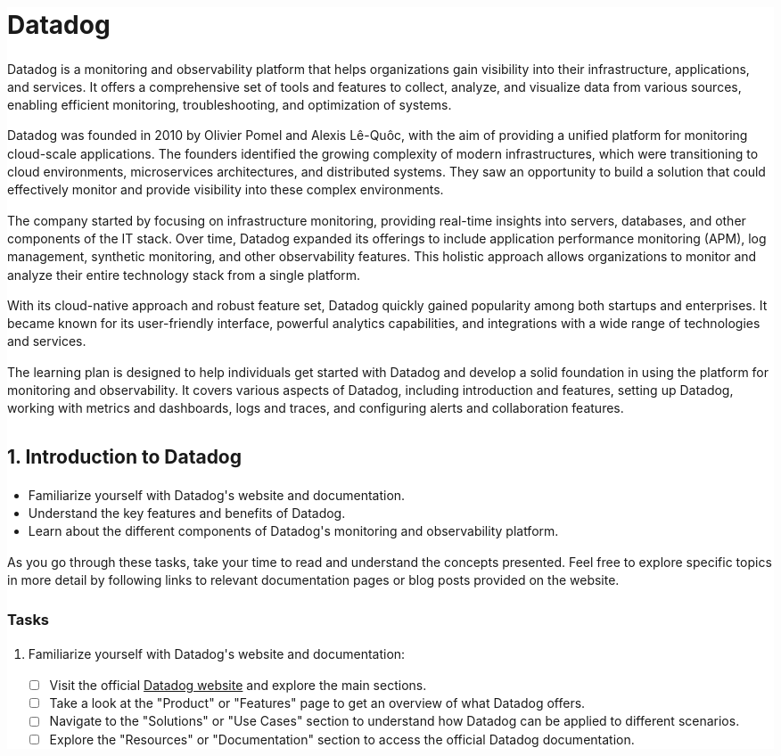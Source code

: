 # Datadog

Datadog is a monitoring and observability platform that helps organizations gain
visibility into their infrastructure, applications, and services. It offers a
comprehensive set of tools and features to collect, analyze, and visualize data
from various sources, enabling efficient monitoring, troubleshooting, and
optimization of systems.

Datadog was founded in 2010 by Olivier Pomel and Alexis Lê-Quôc, with the aim of
providing a unified platform for monitoring cloud-scale applications. The
founders identified the growing complexity of modern infrastructures, which were
transitioning to cloud environments, microservices architectures, and
distributed systems. They saw an opportunity to build a solution that could
effectively monitor and provide visibility into these complex environments.

The company started by focusing on infrastructure monitoring, providing
real-time insights into servers, databases, and other components of the IT
stack. Over time, Datadog expanded its offerings to include application
performance monitoring (APM), log management, synthetic monitoring, and other
observability features. This holistic approach allows organizations to monitor
and analyze their entire technology stack from a single platform.

With its cloud-native approach and robust feature set, Datadog quickly gained
popularity among both startups and enterprises. It became known for its
user-friendly interface, powerful analytics capabilities, and integrations with
a wide range of technologies and services.

The learning plan is designed to help individuals get started with Datadog and
develop a solid foundation in using the platform for monitoring and
observability. It covers various aspects of Datadog, including introduction and
features, setting up Datadog, working with metrics and dashboards, logs and
traces, and configuring alerts and collaboration features.

## 1. Introduction to Datadog

- Familiarize yourself with Datadog's website and documentation.
- Understand the key features and benefits of Datadog.
- Learn about the different components of Datadog's monitoring and observability
  platform.

As you go through these tasks, take your time to read and understand the
concepts presented. Feel free to explore specific topics in more detail by
following links to relevant documentation pages or blog posts provided on the
website.

### Tasks

1. Familiarize yourself with Datadog's website and documentation:

   - [ ] Visit the official [Datadog website](https://www.datadoghq.com/) and
         explore the main sections.
   - [ ] Take a look at the "Product" or "Features" page to get an overview of
         what Datadog offers.
   - [ ] Navigate to the "Solutions" or "Use Cases" section to understand how
         Datadog can be applied to different scenarios.
   - [ ] Explore the "Resources" or "Documentation" section to access the
         official Datadog documentation.
